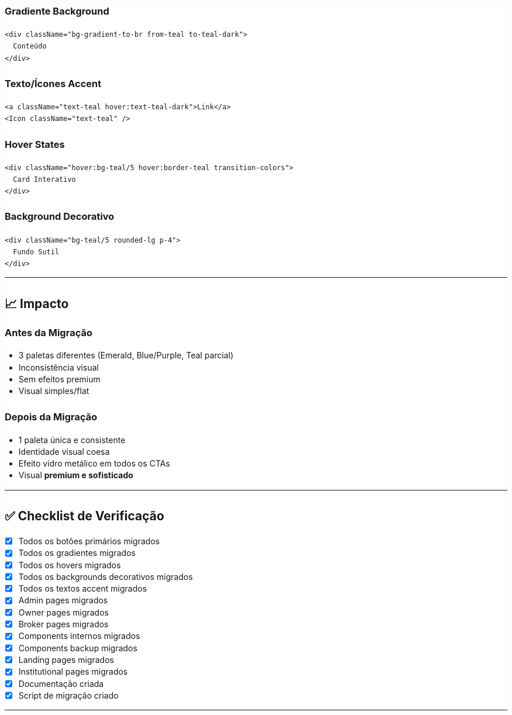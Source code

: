 ### Gradiente Background
```tsx
<div className="bg-gradient-to-br from-teal to-teal-dark">
  Conteúdo
</div>
```

### Texto/Ícones Accent
```tsx
<a className="text-teal hover:text-teal-dark">Link</a>
<Icon className="text-teal" />
```

### Hover States
```tsx
<div className="hover:bg-teal/5 hover:border-teal transition-colors">
  Card Interativo
</div>
```

### Background Decorativo
```tsx
<div className="bg-teal/5 rounded-lg p-4">
  Fundo Sutil
</div>
```

---

## 📈 Impacto

### Antes da Migração
- 3 paletas diferentes (Emerald, Blue/Purple, Teal parcial)
- Inconsistência visual
- Sem efeitos premium
- Visual simples/flat

### Depois da Migração
- 1 paleta única e consistente
- Identidade visual coesa
- Efeito vidro metálico em todos os CTAs
- Visual **premium e sofisticado**

---

## ✅ Checklist de Verificação

- [x] Todos os botões primários migrados
- [x] Todos os gradientes migrados
- [x] Todos os hovers migrados
- [x] Todos os backgrounds decorativos migrados
- [x] Todos os textos accent migrados
- [x] Admin pages migrados
- [x] Owner pages migrados
- [x] Broker pages migrados
- [x] Components internos migrados
- [x] Components backup migrados
- [x] Landing pages migrados
- [x] Institutional pages migrados
- [x] Documentação criada
- [x] Script de migração criado

---